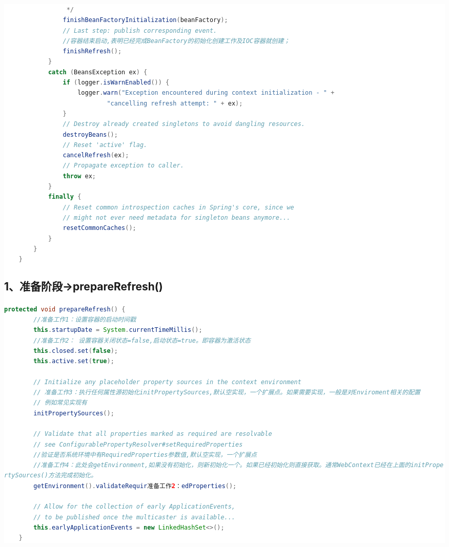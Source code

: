```java
				 */
				finishBeanFactoryInitialization(beanFactory);
				// Last step: publish corresponding event.
				//容器结束启动,表明已经完成BeanFactory的初始化创建工作及IOC容器就创建；
				finishRefresh();
			}
			catch (BeansException ex) {
				if (logger.isWarnEnabled()) {
					logger.warn("Exception encountered during context initialization - " +
							"cancelling refresh attempt: " + ex);
				}
				// Destroy already created singletons to avoid dangling resources.
				destroyBeans();
				// Reset 'active' flag.
				cancelRefresh(ex);
				// Propagate exception to caller.
				throw ex;
			}
			finally {
				// Reset common introspection caches in Spring's core, since we
				// might not ever need metadata for singleton beans anymore...
				resetCommonCaches();
			}
		}
	}

```



## 1、准备阶段->prepareRefresh()

```java
protected void prepareRefresh() {
		//准备工作1：设置容器的启动时间戳
		this.startupDate = System.currentTimeMillis();
		//准备工作2： 设置容器关闭状态=false,启动状态=true。即容器为激活状态
		this.closed.set(false);
		this.active.set(true);
    
		// Initialize any placeholder property sources in the context environment
		// 准备工作3：执行任何属性源初始化initPropertySources,默认空实现，一个扩展点。如果需要实现，一般是对Enviroment相关的配置
    	// 例如常见实现有
		initPropertySources();

		// Validate that all properties marked as required are resolvable
		// see ConfigurablePropertyResolver#setRequiredProperties
		//验证是否系统环境中有RequiredProperties参数值,默认空实现，一个扩展点
		//准备工作4：此处会getEnvironment,如果没有初始化，则新初始化一个。如果已经初始化则直接获取。通常WebContext已经在上面的initPropertySources()方法完成初始化。
		getEnvironment().validateRequir准备工作2：edProperties();

		// Allow for the collection of early ApplicationEvents,
		// to be published once the multicaster is available...
		this.earlyApplicationEvents = new LinkedHashSet<>();
	}

```
